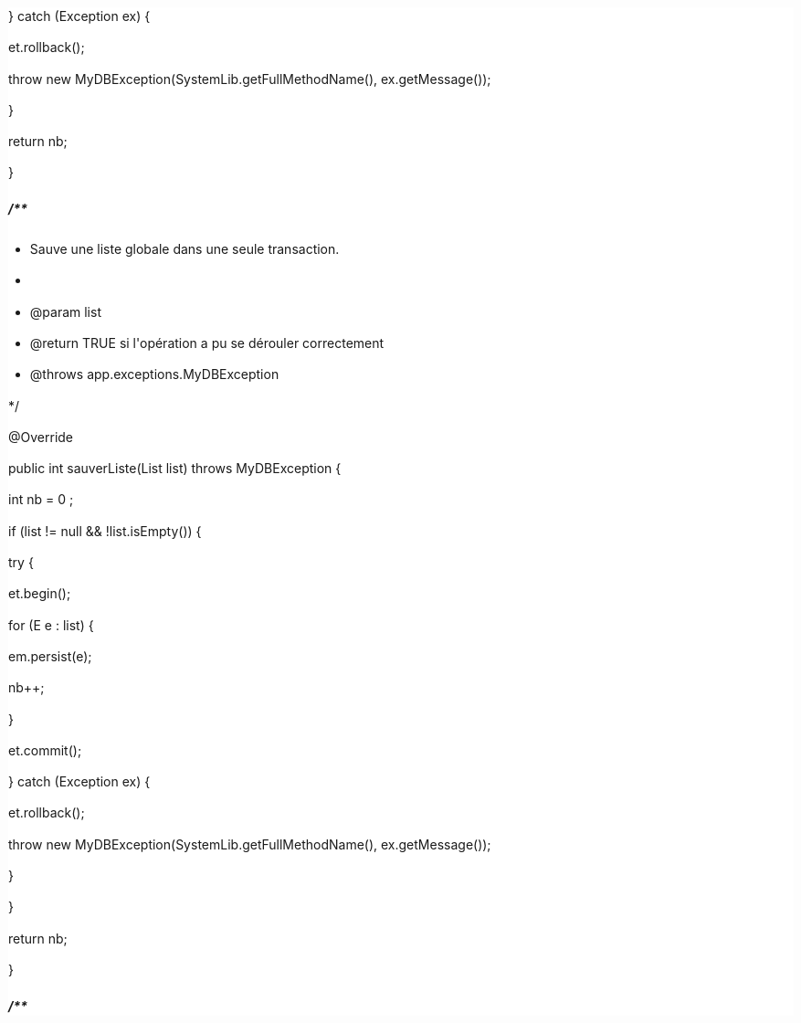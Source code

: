 } catch (Exception ex) {

et.rollback();

throw new MyDBException(SystemLib.getFullMethodName(), ex.getMessage());

}

return nb;

}

##### /**

* Sauve une liste globale dans une seule transaction.

*

* @param list

* @return TRUE si l'opération a pu se dérouler correctement

* @throws app.exceptions.MyDBException

*/


@Override

public int sauverListe(List<E> list) throws MyDBException {

int nb = 0 ;

if (list != null && !list.isEmpty()) {

try {

et.begin();

for (E e : list) {

em.persist(e);

nb++;

}

et.commit();

} catch (Exception ex) {

et.rollback();

throw new MyDBException(SystemLib.getFullMethodName(), ex.getMessage());

}

}

return nb;

}

##### /**
